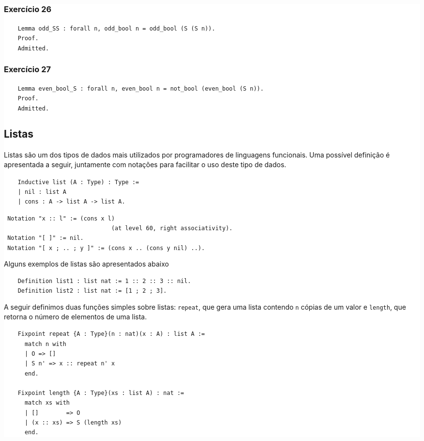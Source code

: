 ### Exercício 26

```coq
    Lemma odd_SS : forall n, odd_bool n = odd_bool (S (S n)).
    Proof.
    Admitted.
```

### Exercício 27

```coq
    Lemma even_bool_S : forall n, even_bool n = not_bool (even_bool (S n)).
    Proof.
    Admitted.
```

## Listas

Listas são um dos tipos de dados mais utilizados por programadores de linguagens
funcionais. Uma possível definição é apresentada a seguir, juntamente com notações
para facilitar o uso deste tipo de dados.

```coq
    Inductive list (A : Type) : Type :=
    | nil : list A
    | cons : A -> list A -> list A.
```

     Notation "x :: l" := (cons x l)
                                   (at level 60, right associativity).
     Notation "[ ]" := nil.
     Notation "[ x ; .. ; y ]" := (cons x .. (cons y nil) ..).

Alguns exemplos de listas são apresentados abaixo

```coq
    Definition list1 : list nat := 1 :: 2 :: 3 :: nil.
    Definition list2 : list nat := [1 ; 2 ; 3].
```

A seguir definimos duas funções simples sobre listas: `repeat`, que gera uma lista
contendo `n` cópias de um valor e `length`, que retorna o número de elementos
de uma lista.

```coq
    Fixpoint repeat {A : Type}(n : nat)(x : A) : list A :=
      match n with
      | O => []
      | S n' => x :: repeat n' x
      end.

    Fixpoint length {A : Type}(xs : list A) : nat :=
      match xs with
      | []        => O
      | (x :: xs) => S (length xs)
      end.
```
